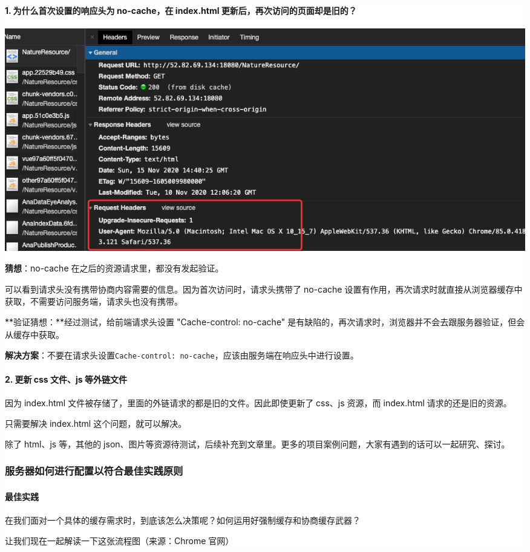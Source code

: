 #### 1. 为什么首次设置的响应头为 no-cache，在 index.html 更新后，再次访问的页面却是旧的？

![](../.vuepress/public/assets/2020-11-15-22-41-39.png)

**猜想**：no-cache 在之后的资源请求里，都没有发起验证。

可以看到请求头没有携带协商内容需要的信息。因为首次访问时，请求头携带了 no-cache 设置有作用，再次请求时就直接从浏览器缓存中获取，不需要访问服务端，请求头也没有携带。

**验证猜想：**经过测试，给前端请求头设置 "Cache-control: no-cache" 是有缺陷的，再次请求时，浏览器并不会去跟服务器验证，但会从缓存中获取。



**解决方案**：不要在请求头设置`Cache-control: no-cache`，应该由服务端在响应头中进行设置。




#### 2. 更新 css 文件、js 等外链文件



因为 index.html 文件被存储了，里面的外链请求的都是旧的文件。因此即使更新了 css、js 资源，而 index.html 请求的还是旧的资源。

只需要解决 index.html 这个问题，就可以解决。

除了 html、js 等，其他的 json、图片等资源待测试，后续补充到文章里。更多的项目案例问题，大家有遇到的话可以一起研究、探讨。






### 服务器如何进行配置以符合最佳实践原则
#### 最佳实践

在我们面对一个具体的缓存需求时，到底该怎么决策呢？如何运用好强制缓存和协商缓存武器？

让我们现在一起解读一下这张流程图（来源：Chrome 官网）
